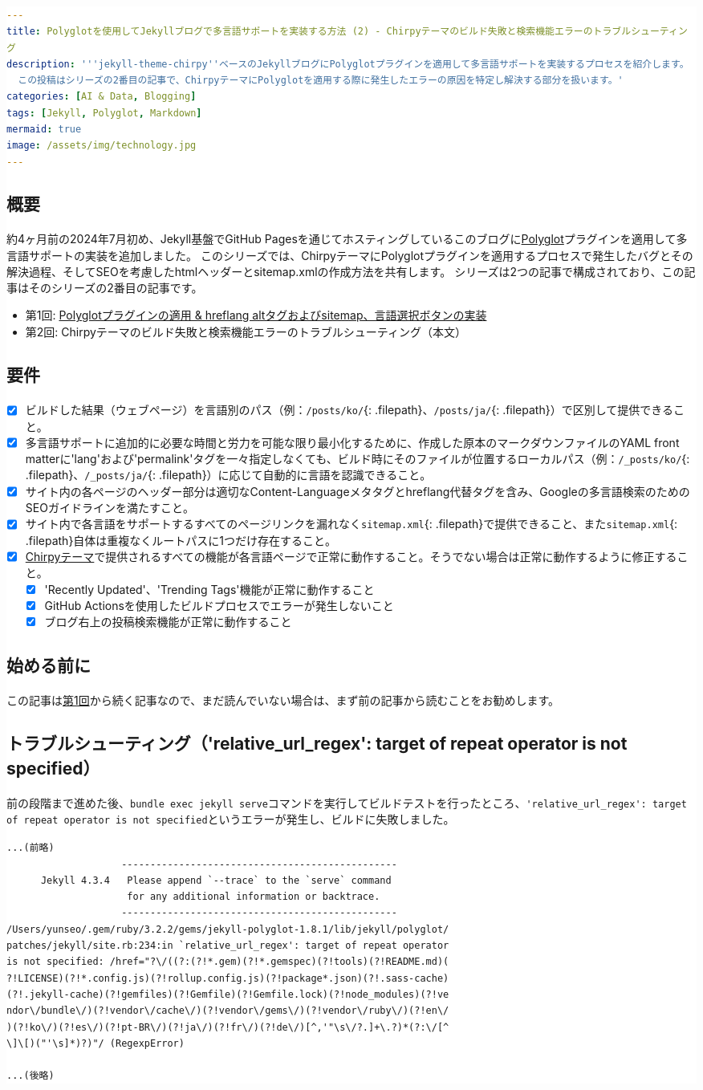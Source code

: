 ```yaml
---
title: Polyglotを使用してJekyllブログで多言語サポートを実装する方法 (2) - Chirpyテーマのビルド失敗と検索機能エラーのトラブルシューティング
description: '''jekyll-theme-chirpy''ベースのJekyllブログにPolyglotプラグインを適用して多言語サポートを実装するプロセスを紹介します。
  この投稿はシリーズの2番目の記事で、ChirpyテーマにPolyglotを適用する際に発生したエラーの原因を特定し解決する部分を扱います。'
categories: [AI & Data, Blogging]
tags: [Jekyll, Polyglot, Markdown]
mermaid: true
image: /assets/img/technology.jpg
---
```

## 概要
約4ヶ月前の2024年7月初め、Jekyll基盤でGitHub Pagesを通じてホスティングしているこのブログに[Polyglot](https://github.com/untra/polyglot)プラグインを適用して多言語サポートの実装を追加しました。
このシリーズでは、ChirpyテーマにPolyglotプラグインを適用するプロセスで発生したバグとその解決過程、そしてSEOを考慮したhtmlヘッダーとsitemap.xmlの作成方法を共有します。
シリーズは2つの記事で構成されており、この記事はそのシリーズの2番目の記事です。
- 第1回: [Polyglotプラグインの適用 & hreflang altタグおよびsitemap、言語選択ボタンの実装](/posts/how-to-support-multi-language-on-jekyll-blog-with-polyglot-1)
- 第2回: Chirpyテーマのビルド失敗と検索機能エラーのトラブルシューティング（本文）

## 要件
- [x] ビルドした結果（ウェブページ）を言語別のパス（例：`/posts/ko/`{: .filepath}、`/posts/ja/`{: .filepath}）で区別して提供できること。
- [x] 多言語サポートに追加的に必要な時間と労力を可能な限り最小化するために、作成した原本のマークダウンファイルのYAML front matterに'lang'および'permalink'タグを一々指定しなくても、ビルド時にそのファイルが位置するローカルパス（例：`/_posts/ko/`{: .filepath}、`/_posts/ja/`{: .filepath}）に応じて自動的に言語を認識できること。
- [x] サイト内の各ページのヘッダー部分は適切なContent-Languageメタタグとhreflang代替タグを含み、Googleの多言語検索のためのSEOガイドラインを満たすこと。
- [x] サイト内で各言語をサポートするすべてのページリンクを漏れなく`sitemap.xml`{: .filepath}で提供できること、また`sitemap.xml`{: .filepath}自体は重複なくルートパスに1つだけ存在すること。
- [x] [Chirpyテーマ](https://github.com/cotes2020/jekyll-theme-chirpy)で提供されるすべての機能が各言語ページで正常に動作すること。そうでない場合は正常に動作するように修正すること。
  - [x] 'Recently Updated'、'Trending Tags'機能が正常に動作すること
  - [x] GitHub Actionsを使用したビルドプロセスでエラーが発生しないこと
  - [x] ブログ右上の投稿検索機能が正常に動作すること

## 始める前に
この記事は[第1回](/posts/how-to-support-multi-language-on-jekyll-blog-with-polyglot-1)から続く記事なので、まだ読んでいない場合は、まず前の記事から読むことをお勧めします。

## トラブルシューティング（'relative_url_regex': target of repeat operator is not specified）
前の段階まで進めた後、`bundle exec jekyll serve`コマンドを実行してビルドテストを行ったところ、`'relative_url_regex': target of repeat operator is not specified`というエラーが発生し、ビルドに失敗しました。

```shell
...(前略)
                    ------------------------------------------------
      Jekyll 4.3.4   Please append `--trace` to the `serve` command 
                     for any additional information or backtrace. 
                    ------------------------------------------------
/Users/yunseo/.gem/ruby/3.2.2/gems/jekyll-polyglot-1.8.1/lib/jekyll/polyglot/
patches/jekyll/site.rb:234:in `relative_url_regex': target of repeat operator 
is not specified: /href="?\/((?:(?!*.gem)(?!*.gemspec)(?!tools)(?!README.md)(
?!LICENSE)(?!*.config.js)(?!rollup.config.js)(?!package*.json)(?!.sass-cache)
(?!.jekyll-cache)(?!gemfiles)(?!Gemfile)(?!Gemfile.lock)(?!node_modules)(?!ve
ndor\/bundle\/)(?!vendor\/cache\/)(?!vendor\/gems\/)(?!vendor\/ruby\/)(?!en\/
)(?!ko\/)(?!es\/)(?!pt-BR\/)(?!ja\/)(?!fr\/)(?!de\/)[^,'"\s\/?.]+\.?)*(?:\/[^
\]\[)("'\s]*)?)"/ (RegexpError)

...(後略)
```
